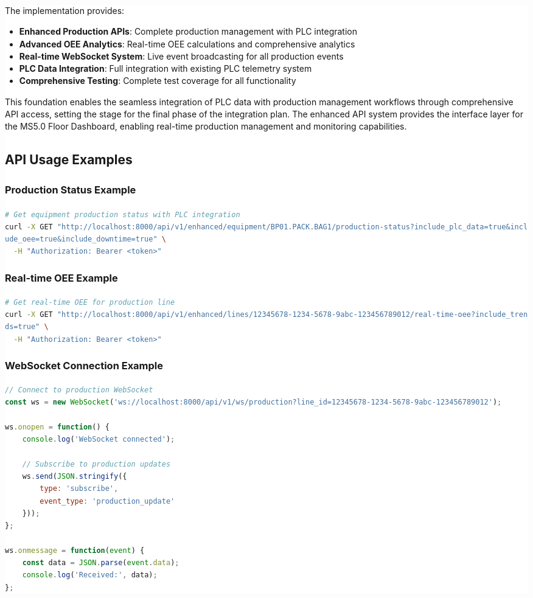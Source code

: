 The implementation provides:
- **Enhanced Production APIs**: Complete production management with PLC integration
- **Advanced OEE Analytics**: Real-time OEE calculations and comprehensive analytics
- **Real-time WebSocket System**: Live event broadcasting for all production events
- **PLC Data Integration**: Full integration with existing PLC telemetry system
- **Comprehensive Testing**: Complete test coverage for all functionality

This foundation enables the seamless integration of PLC data with production management workflows through comprehensive API access, setting the stage for the final phase of the integration plan. The enhanced API system provides the interface layer for the MS5.0 Floor Dashboard, enabling real-time production management and monitoring capabilities.

## API Usage Examples

### Production Status Example

```bash
# Get equipment production status with PLC integration
curl -X GET "http://localhost:8000/api/v1/enhanced/equipment/BP01.PACK.BAG1/production-status?include_plc_data=true&include_oee=true&include_downtime=true" \
  -H "Authorization: Bearer <token>"
```

### Real-time OEE Example

```bash
# Get real-time OEE for production line
curl -X GET "http://localhost:8000/api/v1/enhanced/lines/12345678-1234-5678-9abc-123456789012/real-time-oee?include_trends=true" \
  -H "Authorization: Bearer <token>"
```

### WebSocket Connection Example

```javascript
// Connect to production WebSocket
const ws = new WebSocket('ws://localhost:8000/api/v1/ws/production?line_id=12345678-1234-5678-9abc-123456789012');

ws.onopen = function() {
    console.log('WebSocket connected');
    
    // Subscribe to production updates
    ws.send(JSON.stringify({
        type: 'subscribe',
        event_type: 'production_update'
    }));
};

ws.onmessage = function(event) {
    const data = JSON.parse(event.data);
    console.log('Received:', data);
};
```
